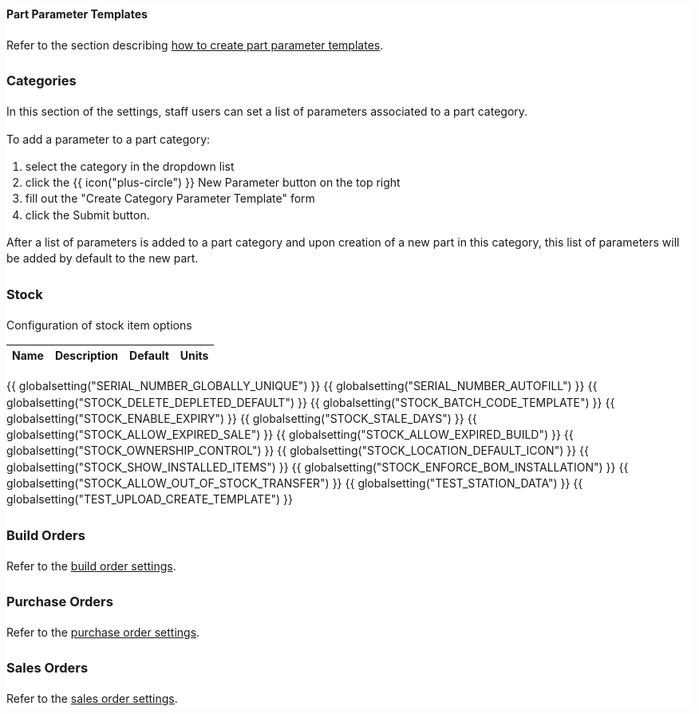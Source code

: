 #### Part Parameter Templates

Refer to the section describing [how to create part parameter templates](../part/parameter.md#create-template).

### Categories

In this section of the settings, staff users can set a list of parameters associated to a part category.

To add a parameter to a part category:

1. select the category in the dropdown list
2. click the <span class="badge inventree add">{{ icon("plus-circle") }} New Parameter</span> button on the top right
3. fill out the "Create Category Parameter Template" form
4. click the <span class="badge inventree confirm">Submit</span> button.

After a list of parameters is added to a part category and upon creation of a new part in this category, this list of parameters will be added by default to the new part.

### Stock

Configuration of stock item options

| Name | Description | Default | Units |
| ---- | ----------- | ------- | ----- |
{{ globalsetting("SERIAL_NUMBER_GLOBALLY_UNIQUE") }}
{{ globalsetting("SERIAL_NUMBER_AUTOFILL") }}
{{ globalsetting("STOCK_DELETE_DEPLETED_DEFAULT") }}
{{ globalsetting("STOCK_BATCH_CODE_TEMPLATE") }}
{{ globalsetting("STOCK_ENABLE_EXPIRY") }}
{{ globalsetting("STOCK_STALE_DAYS") }}
{{ globalsetting("STOCK_ALLOW_EXPIRED_SALE") }}
{{ globalsetting("STOCK_ALLOW_EXPIRED_BUILD") }}
{{ globalsetting("STOCK_OWNERSHIP_CONTROL") }}
{{ globalsetting("STOCK_LOCATION_DEFAULT_ICON") }}
{{ globalsetting("STOCK_SHOW_INSTALLED_ITEMS") }}
{{ globalsetting("STOCK_ENFORCE_BOM_INSTALLATION") }}
{{ globalsetting("STOCK_ALLOW_OUT_OF_STOCK_TRANSFER") }}
{{ globalsetting("TEST_STATION_DATA") }}
{{ globalsetting("TEST_UPLOAD_CREATE_TEMPLATE") }}

### Build Orders

Refer to the [build order settings](../manufacturing/build.md#build-order-settings).

### Purchase Orders

Refer to the [purchase order settings](../purchasing/purchase_order.md#purchase-order-settings).

### Sales Orders

Refer to the [sales order settings](../sales/sales_order.md#sales-order-settings).
